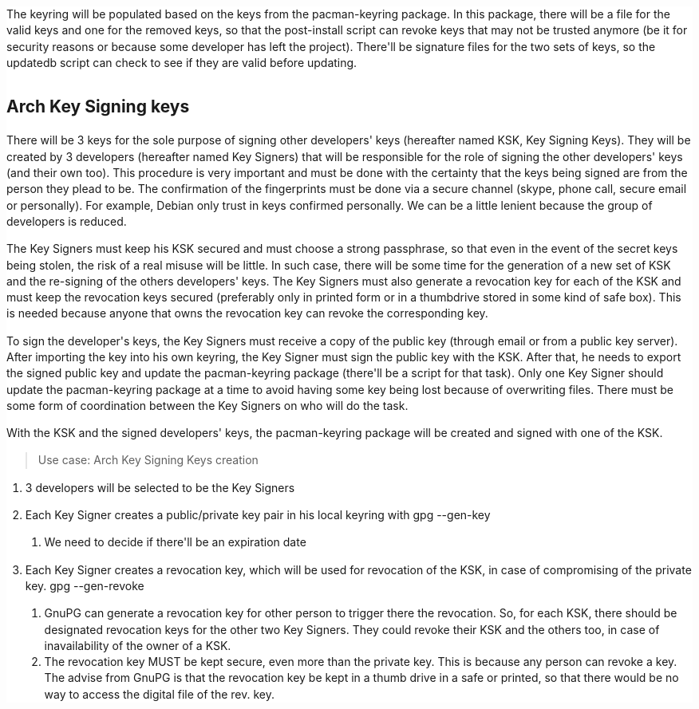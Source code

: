 The keyring will be populated based on the keys from the pacman-keyring
package. In this package, there will be a file for the valid keys and
one for the removed keys, so that the post-install script can revoke
keys that may not be trusted anymore (be it for security reasons or
because some developer has left the project). There'll be signature
files for the two sets of keys, so the updatedb script can check to see
if they are valid before updating.

Arch Key Signing keys
---------------------

There will be 3 keys for the sole purpose of signing other developers'
keys (hereafter named KSK, Key Signing Keys). They will be created by 3
developers (hereafter named Key Signers) that will be responsible for
the role of signing the other developers' keys (and their own too). This
procedure is very important and must be done with the certainty that the
keys being signed are from the person they plead to be. The confirmation
of the fingerprints must be done via a secure channel (skype, phone
call, secure email or personally). For example, Debian only trust in
keys confirmed personally. We can be a little lenient because the group
of developers is reduced.

The Key Signers must keep his KSK secured and must choose a strong
passphrase, so that even in the event of the secret keys being stolen,
the risk of a real misuse will be little. In such case, there will be
some time for the generation of a new set of KSK and the re-signing of
the others developers' keys. The Key Signers must also generate a
revocation key for each of the KSK and must keep the revocation keys
secured (preferably only in printed form or in a thumbdrive stored in
some kind of safe box). This is needed because anyone that owns the
revocation key can revoke the corresponding key.

To sign the developer's keys, the Key Signers must receive a copy of the
public key (through email or from a public key server). After importing
the key into his own keyring, the Key Signer must sign the public key
with the KSK. After that, he needs to export the signed public key and
update the pacman-keyring package (there'll be a script for that task).
Only one Key Signer should update the pacman-keyring package at a time
to avoid having some key being lost because of overwriting files. There
must be some form of coordination between the Key Signers on who will do
the task.

With the KSK and the signed developers' keys, the pacman-keyring package
will be created and signed with one of the KSK.

> Use case: Arch Key Signing Keys creation

1.  3 developers will be selected to be the Key Signers
2.  Each Key Signer creates a public/private key pair in his local
    keyring with gpg --gen-key
    1.  We need to decide if there'll be an expiration date

3.  Each Key Signer creates a revocation key, which will be used for
    revocation of the KSK, in case of compromising of the private key.
    gpg --gen-revoke <key id>
    1.  GnuPG can generate a revocation key for other person to trigger
        there the revocation. So, for each KSK, there should be
        designated revocation keys for the other two Key Signers. They
        could revoke their KSK and the others too, in case of
        inavailability of the owner of a KSK.
    2.  The revocation key MUST be kept secure, even more than the
        private key. This is because any person can revoke a key. The
        advise from GnuPG is that the revocation key be kept in a thumb
        drive in a safe or printed, so that there would be no way to
        access the digital file of the rev. key.
